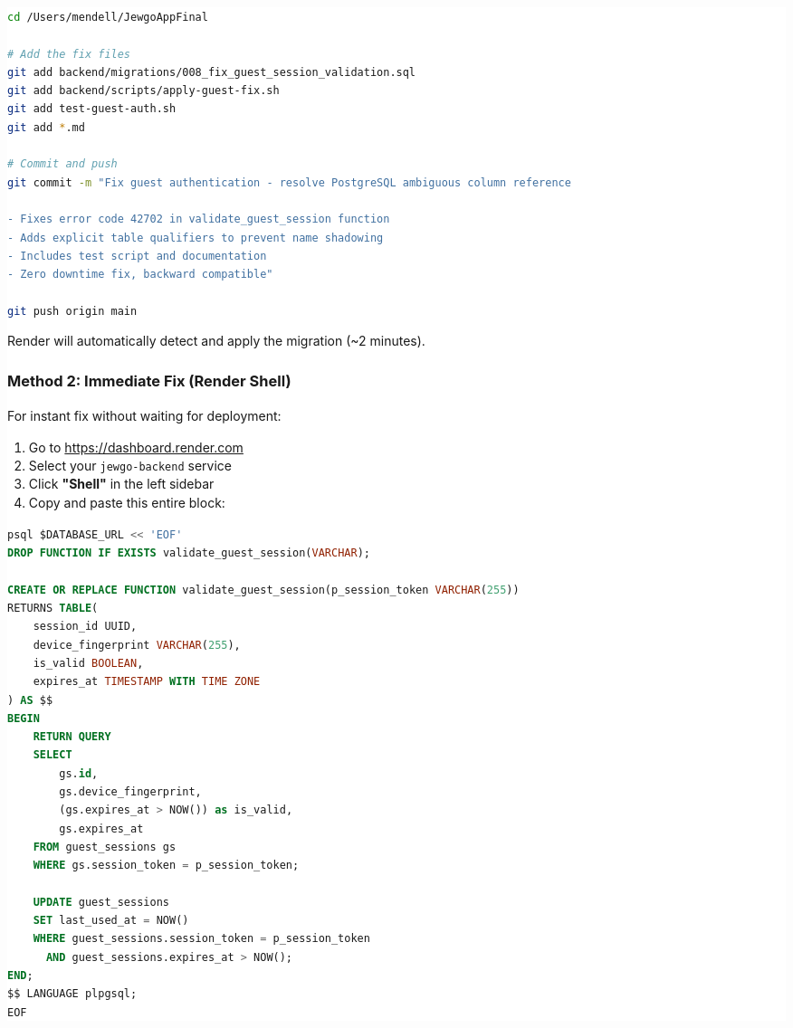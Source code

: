 ```bash
cd /Users/mendell/JewgoAppFinal

# Add the fix files
git add backend/migrations/008_fix_guest_session_validation.sql
git add backend/scripts/apply-guest-fix.sh
git add test-guest-auth.sh
git add *.md

# Commit and push
git commit -m "Fix guest authentication - resolve PostgreSQL ambiguous column reference

- Fixes error code 42702 in validate_guest_session function
- Adds explicit table qualifiers to prevent name shadowing
- Includes test script and documentation
- Zero downtime fix, backward compatible"

git push origin main
```

Render will automatically detect and apply the migration (~2 minutes).

### Method 2: Immediate Fix (Render Shell)

For instant fix without waiting for deployment:

1. Go to https://dashboard.render.com
2. Select your `jewgo-backend` service
3. Click **"Shell"** in the left sidebar
4. Copy and paste this entire block:

```sql
psql $DATABASE_URL << 'EOF'
DROP FUNCTION IF EXISTS validate_guest_session(VARCHAR);

CREATE OR REPLACE FUNCTION validate_guest_session(p_session_token VARCHAR(255))
RETURNS TABLE(
    session_id UUID,
    device_fingerprint VARCHAR(255),
    is_valid BOOLEAN,
    expires_at TIMESTAMP WITH TIME ZONE
) AS $$
BEGIN
    RETURN QUERY
    SELECT
        gs.id,
        gs.device_fingerprint,
        (gs.expires_at > NOW()) as is_valid,
        gs.expires_at
    FROM guest_sessions gs
    WHERE gs.session_token = p_session_token;

    UPDATE guest_sessions
    SET last_used_at = NOW()
    WHERE guest_sessions.session_token = p_session_token
      AND guest_sessions.expires_at > NOW();
END;
$$ LANGUAGE plpgsql;
EOF
```
